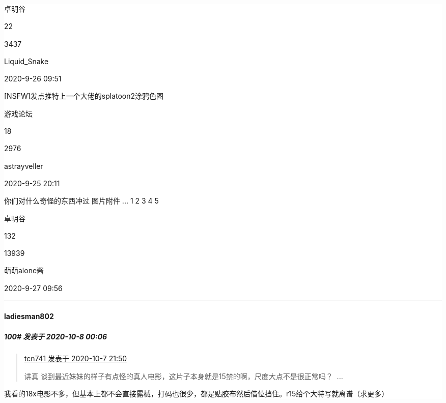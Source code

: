 卓明谷

22

3437

Liquid_Snake

2020-9-26 09:51


[NSFW]发点推特上一个大佬的splatoon2涂鸦色图

游戏论坛

18

2976

astrayveller

2020-9-25 20:11


你们对什么奇怪的东西冲过 图片附件 ... 1 2 3 4 5

卓明谷

132

13939

萌萌alone酱

2020-9-27 09:56







-----

####  ladiesman802  
##### 100#       发表于 2020-10-8 00:06



<blockquote><a href="httphttps://bbs.saraba1st.com/2b/forum.php?mod=redirect&amp;goto=findpost&amp;pid=48980862&amp;ptid=1963286" target="_blank">tcn741 发表于 2020-10-7 21:50</a>

讲真 谈到最近妹妹的样子有点怪的真人电影，这片子本身就是15禁的啊，尺度大点不是很正常吗？  ...</blockquote>
我看的18x电影不多，但基本上都不会直接露械，打码也很少，都是贴胶布然后借位挡住。r15给个大特写就离谱（求更多）





                                              